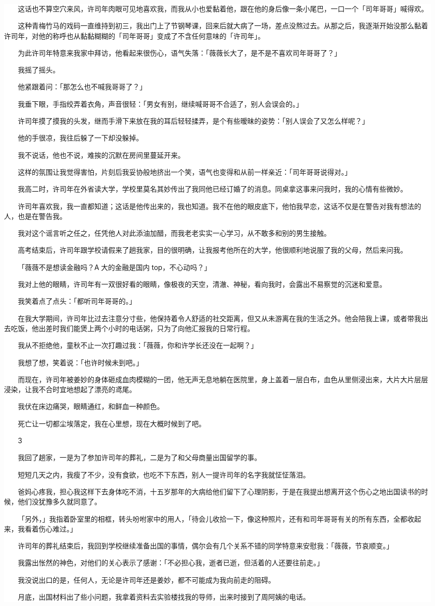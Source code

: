 &emsp;&emsp;这话也不算空穴来风，许司年肉眼可见地喜欢我，而我从小也爱黏着他，跟在他的身后像一条小尾巴，一口一个「司年哥哥」喊得欢。  
  
&emsp;&emsp;这种青梅竹马的戏码一直维持到初三，我出门上了节钢琴课，回来后就大病了一场，差点没熬过去。从那之后，我逐渐开始没那么黏着许司年，对他的称呼也从黏黏糊糊的「司年哥哥」变成了不含任何意味的「许司年」。  
  
&emsp;&emsp;为此许司年特意来我家中拜访，他看起来很伤心，语气失落：「薇薇长大了，是不是不喜欢司年哥哥了？」  
  
&emsp;&emsp;我摇了摇头。  
  
&emsp;&emsp;他紧跟着问：「那怎么也不喊我哥哥了？」  
  
&emsp;&emsp;我垂下眼，手指绞弄着衣角，声音很轻：「男女有别，继续喊哥哥不合适了，别人会误会的。」  
  
&emsp;&emsp;许司年摸了摸我的头发，继而手滑下来放在我的耳后轻轻揉弄，是个有些暧昧的姿势：「别人误会了又怎么样呢？」  
  
&emsp;&emsp;他的手很凉，我往后躲了一下却没躲掉。  
  
&emsp;&emsp;我不说话，他也不说，难挨的沉默在房间里蔓延开来。  
  
&emsp;&emsp;这样的氛围让我觉得害怕，片刻后我妥协般地挤出一个笑，语气也变得和从前一样亲近：「司年哥哥说得对。」  
  
&emsp;&emsp;我高二时，许司年在外省读大学，学校里莫名其妙传出了我同他已经订婚了的消息。同桌拿这事来问我时，我的心情有些微妙。  
  
&emsp;&emsp;许司年喜欢我，我一直都知道；这话是他传出来的，我也知道。我不在他的眼皮底下，他怕我早恋，这话不仅是在警告对我有想法的人，也是在警告我。  
  
&emsp;&emsp;我对这个谣言听之任之，任凭他人对此添油加醋，而我老老实实一心学习，从不敢多和别的男生接触。  
  
&emsp;&emsp;高考结束后，许司年跟学校请假来了趟我家，目的很明确，让我报考他所在的大学，他很顺利地说服了我的父母，然后来问我。  
  
&emsp;&emsp;「薇薇不是想读金融吗？A 大的金融是国内 top，不心动吗？」  
  
&emsp;&emsp;我对上他的眼睛，许司年有一双很好看的眼睛，像极夜的天空，清澈、神秘，看向我时，会露出不易察觉的沉迷和爱意。  
  
&emsp;&emsp;我笑着点了点头：「都听司年哥哥的。」  
  
&emsp;&emsp;在我大学期间，许司年比过去注意分寸些，他保持着令人舒适的社交距离，但又从未游离在我的生活之外。他会陪我上课，或者带我出去吃饭，他出差时我们能煲上两个小时的电话粥，只为了向他汇报我的日常行程。  
  
&emsp;&emsp;我从不拒绝他，童秋不止一次打趣过我：「薇薇，你和许学长还没在一起啊？」  
  
&emsp;&emsp;我想了想，笑着说：「也许时候未到吧。」  
  
&emsp;&emsp;而现在，许司年被姜妙的身体砸成血肉模糊的一团，他无声无息地躺在医院里，身上盖着一层白布，血色从里侧浸出来，大片大片层层浸染，让我不合时宜地想起了漂亮的鸢尾。  
  
&emsp;&emsp;我伏在床边痛哭，眼睛通红，和鲜血一种颜色。  
  
&emsp;&emsp;死亡让一切都尘埃落定，我在心里想，现在大概时候到了吧。  
  
&emsp;&emsp;3  
  
&emsp;&emsp;我回了趟家，一是为了参加许司年的葬礼，二是为了和父母商量出国留学的事。  
  
&emsp;&emsp;短短几天之内，我瘦了不少，没有食欲，也吃不下东西，别人一提许司年的名字我就怔怔落泪。  
  
&emsp;&emsp;爸妈心疼我，担心我这样下去身体吃不消，十五岁那年的大病给他们留下了心理阴影，于是在我提出想离开这个伤心之地出国读书的时候，他们没犹豫多久就同意了。  
  
&emsp;&emsp;「另外，」我指着卧室里的相框，转头吩咐家中的用人，「待会儿收拾一下，像这种照片，还有和司年哥哥有关的所有东西，全都收起来，我看着伤心难过。」  
  
&emsp;&emsp;许司年的葬礼结束后，我回到学校继续准备出国的事情，偶尔会有几个关系不错的同学特意来安慰我：「薇薇，节哀顺变。」  
  
&emsp;&emsp;我露出怅然的神色，对他们的关心表示了感谢：「不必担心我，逝者已逝，但活着的人还要往前走。」  
  
&emsp;&emsp;我没说出口的是，任何人，无论是许司年还是姜妙，都不可能成为我向前走的阻碍。  
  
&emsp;&emsp;月底，出国材料出了些小问题，我拿着资料去实验楼找我的导师，出来时接到了周阿姨的电话。  
  